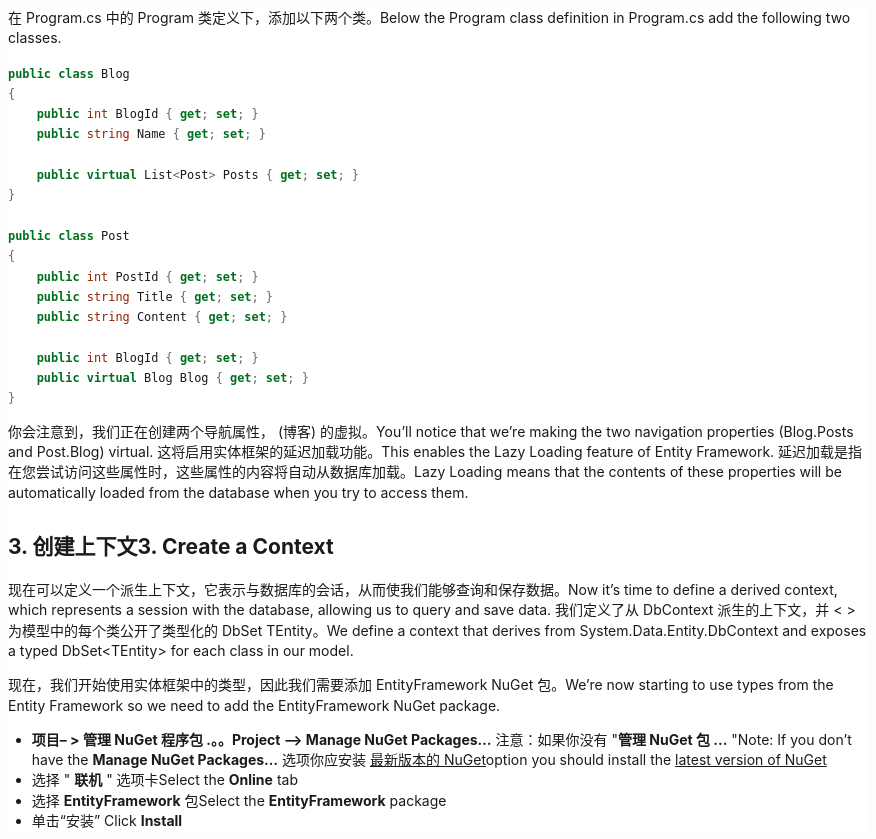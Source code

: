 <span data-ttu-id="83f82-128">在 Program.cs 中的 Program 类定义下，添加以下两个类。</span><span class="sxs-lookup"><span data-stu-id="83f82-128">Below the Program class definition in Program.cs add the following two classes.</span></span>

``` csharp
public class Blog
{
    public int BlogId { get; set; }
    public string Name { get; set; }

    public virtual List<Post> Posts { get; set; }
}

public class Post
{
    public int PostId { get; set; }
    public string Title { get; set; }
    public string Content { get; set; }

    public int BlogId { get; set; }
    public virtual Blog Blog { get; set; }
}
```

<span data-ttu-id="83f82-129">你会注意到，我们正在创建两个导航属性， (博客) 的虚拟。</span><span class="sxs-lookup"><span data-stu-id="83f82-129">You’ll notice that we’re making the two navigation properties (Blog.Posts and Post.Blog) virtual.</span></span> <span data-ttu-id="83f82-130">这将启用实体框架的延迟加载功能。</span><span class="sxs-lookup"><span data-stu-id="83f82-130">This enables the Lazy Loading feature of Entity Framework.</span></span> <span data-ttu-id="83f82-131">延迟加载是指在您尝试访问这些属性时，这些属性的内容将自动从数据库加载。</span><span class="sxs-lookup"><span data-stu-id="83f82-131">Lazy Loading means that the contents of these properties will be automatically loaded from the database when you try to access them.</span></span>

## <a name="3-create-a-context"></a><span data-ttu-id="83f82-132">3. 创建上下文</span><span class="sxs-lookup"><span data-stu-id="83f82-132">3. Create a Context</span></span>

<span data-ttu-id="83f82-133">现在可以定义一个派生上下文，它表示与数据库的会话，从而使我们能够查询和保存数据。</span><span class="sxs-lookup"><span data-stu-id="83f82-133">Now it’s time to define a derived context, which represents a session with the database, allowing us to query and save data.</span></span> <span data-ttu-id="83f82-134">我们定义了从 DbContext 派生的上下文，并 &lt; &gt; 为模型中的每个类公开了类型化的 DbSet TEntity。</span><span class="sxs-lookup"><span data-stu-id="83f82-134">We define a context that derives from System.Data.Entity.DbContext and exposes a typed DbSet&lt;TEntity&gt; for each class in our model.</span></span>

<span data-ttu-id="83f82-135">现在，我们开始使用实体框架中的类型，因此我们需要添加 EntityFramework NuGet 包。</span><span class="sxs-lookup"><span data-stu-id="83f82-135">We’re now starting to use types from the Entity Framework so we need to add the EntityFramework NuGet package.</span></span>

-   <span data-ttu-id="83f82-136">**项目– &gt; 管理 NuGet 程序包 .。。**</span><span class="sxs-lookup"><span data-stu-id="83f82-136">**Project –&gt; Manage NuGet Packages…**</span></span>
    <span data-ttu-id="83f82-137">注意：如果你没有 "**管理 NuGet 包 ...** "</span><span class="sxs-lookup"><span data-stu-id="83f82-137">Note: If you don’t have the **Manage NuGet Packages…**</span></span> <span data-ttu-id="83f82-138">选项你应安装 [最新版本的 NuGet](https://visualstudiogallery.msdn.microsoft.com/27077b70-9dad-4c64-adcf-c7cf6bc9970c)</span><span class="sxs-lookup"><span data-stu-id="83f82-138">option you should install the [latest version of NuGet](https://visualstudiogallery.msdn.microsoft.com/27077b70-9dad-4c64-adcf-c7cf6bc9970c)</span></span>
-   <span data-ttu-id="83f82-139">选择 " **联机** " 选项卡</span><span class="sxs-lookup"><span data-stu-id="83f82-139">Select the **Online** tab</span></span>
-   <span data-ttu-id="83f82-140">选择 **EntityFramework** 包</span><span class="sxs-lookup"><span data-stu-id="83f82-140">Select the **EntityFramework** package</span></span>
-   <span data-ttu-id="83f82-141">单击“安装” </span><span class="sxs-lookup"><span data-stu-id="83f82-141">Click **Install**</span></span>
